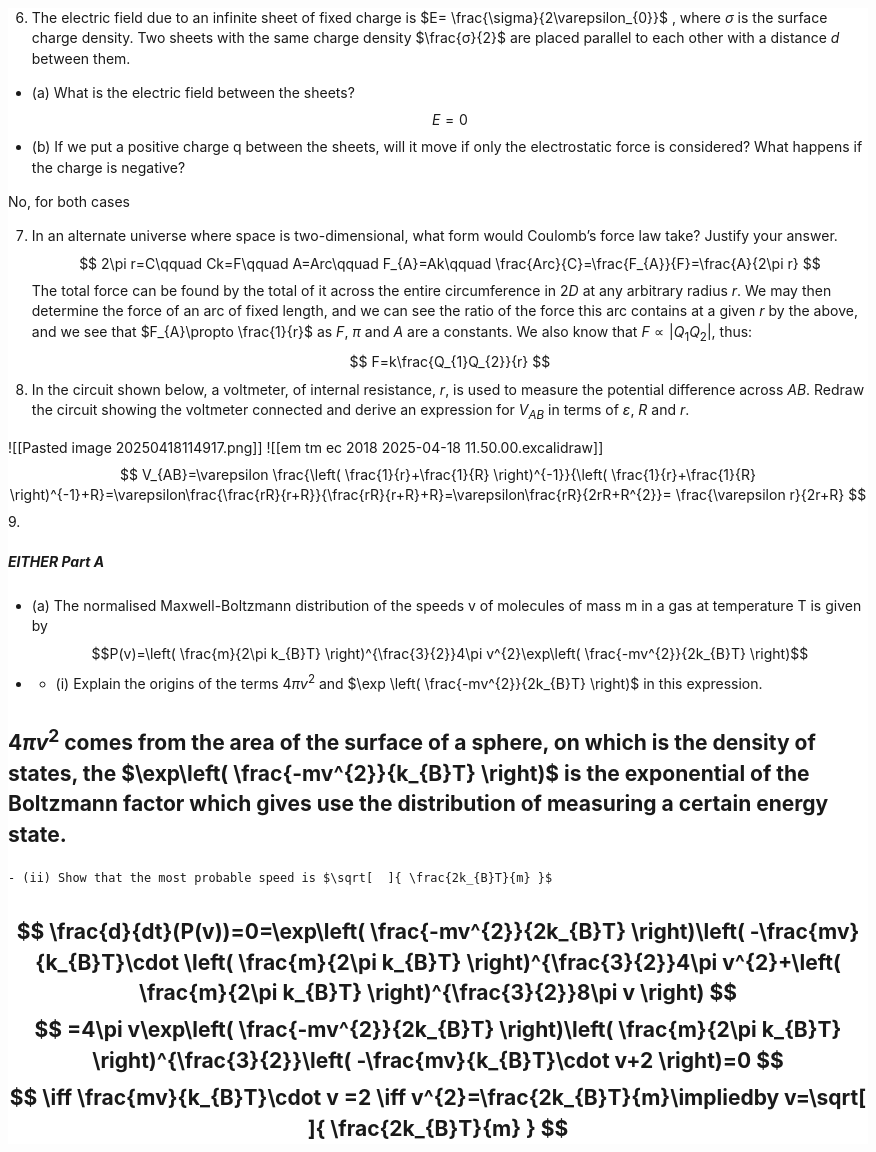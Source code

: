 6. The electric field due to an infinite sheet of fixed charge is $E= \frac{\sigma}{2\varepsilon_{0}}$ , where $σ$ is the surface charge density. Two sheets with the same charge density $\frac{σ}{2}$ are placed parallel to each other with a distance $d$ between them.
- (a) What is the electric field between the sheets?
$$
E=0
$$
- (b) If we put a positive charge q between the sheets, will it move if only the electrostatic force is considered? What happens if the charge is negative?

No, for both cases

7. In an alternate universe where space is two-dimensional, what form would Coulomb’s force law take? Justify your answer.
$$
2\pi r=C\qquad Ck=F\qquad A=Arc\qquad F_{A}=Ak\qquad \frac{Arc}{C}=\frac{F_{A}}{F}=\frac{A}{2\pi r}
$$
The total force can be found by the total of it across the entire circumference in $2D$ at any arbitrary radius $r$. We may then determine the force of an arc of fixed length, and we can see the ratio of the force this arc contains at a given $r$ by the above, and we see that $F_{A}\propto \frac{1}{r}$ as $F$, $\pi$ and $A$ are a constants. We also know that $F\propto \left|Q_{1}Q_{2} \right|$, thus:
$$
F=k\frac{Q_{1}Q_{2}}{r}
$$
8. In the circuit shown below, a voltmeter, of internal resistance, $r$, is used to measure the potential difference across $AB$. Redraw the circuit showing the voltmeter connected and derive an expression for $V_{AB}$ in terms of $ε$, $R$ and $r$.

![[Pasted image 20250418114917.png]]
![[em tm ec 2018 2025-04-18 11.50.00.excalidraw]]
$$
V_{AB}=\varepsilon \frac{\left( \frac{1}{r}+\frac{1}{R} \right)^{-1}}{\left( \frac{1}{r}+\frac{1}{R} \right)^{-1}+R}=\varepsilon\frac{\frac{rR}{r+R}}{\frac{rR}{r+R}+R}=\varepsilon\frac{rR}{2rR+R^{2}}= \frac{\varepsilon r}{2r+R}
$$
9. 
##### EITHER Part A
- (a) The normalised Maxwell-Boltzmann distribution of the speeds v of molecules of mass m in a gas at temperature T is given by $$P(v)=\left( \frac{m}{2\pi k_{B}T} \right)^{\frac{3}{2}}4\pi v^{2}\exp\left( \frac{-mv^{2}}{2k_{B}T} \right)$$
- 
	- (i) Explain the origins of the terms $4πv^{2}$ and $\exp \left( \frac{-mv^{2}}{2k_{B}T} \right)$ in this expression.

$4\pi v^{2}$ comes from the area of the surface of a sphere, on which is the density of states, the $\exp\left( \frac{-mv^{2}}{k_{B}T} \right)$ is the exponential of the Boltzmann factor which gives use the distribution of measuring a certain energy state.
- 
	- (ii) Show that the most probable speed is $\sqrt[  ]{ \frac{2k_{B}T}{m} }$
$$
\frac{d}{dt}(P(v))=0=\exp\left( \frac{-mv^{2}}{2k_{B}T} \right)\left( -\frac{mv}{k_{B}T}\cdot \left( \frac{m}{2\pi k_{B}T} \right)^{\frac{3}{2}}4\pi v^{2}+\left( \frac{m}{2\pi k_{B}T} \right)^{\frac{3}{2}}8\pi v \right)
$$
$$
=4\pi v\exp\left( \frac{-mv^{2}}{2k_{B}T} \right)\left( \frac{m}{2\pi k_{B}T} \right)^{\frac{3}{2}}\left( -\frac{mv}{k_{B}T}\cdot v+2 \right)=0
$$
$$
\iff  \frac{mv}{k_{B}T}\cdot v =2 \iff v^{2}=\frac{2k_{B}T}{m}\impliedby v=\sqrt[  ]{ \frac{2k_{B}T}{m} }
$$
- 